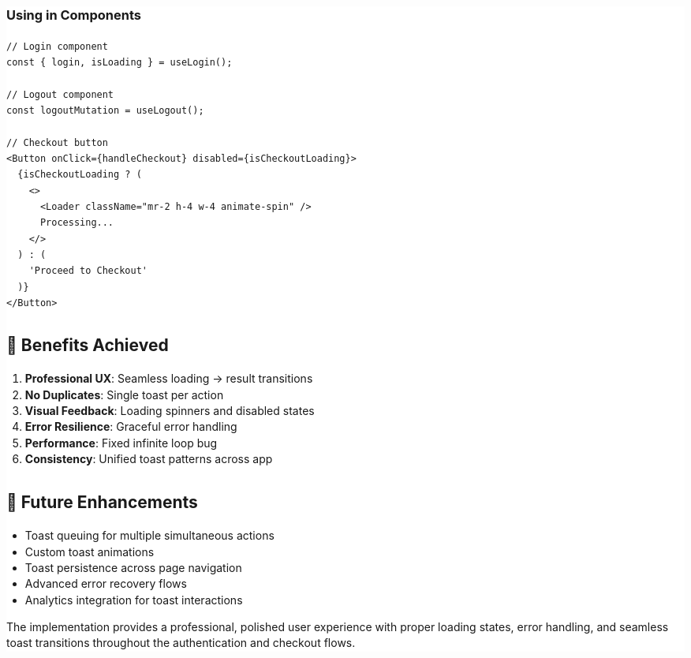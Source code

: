 ### Using in Components
```tsx
// Login component
const { login, isLoading } = useLogin();

// Logout component
const logoutMutation = useLogout();

// Checkout button
<Button onClick={handleCheckout} disabled={isCheckoutLoading}>
  {isCheckoutLoading ? (
    <>
      <Loader className="mr-2 h-4 w-4 animate-spin" />
      Processing...
    </>
  ) : (
    'Proceed to Checkout'
  )}
</Button>
```

## 🚀 Benefits Achieved

1. **Professional UX**: Seamless loading → result transitions
2. **No Duplicates**: Single toast per action
3. **Visual Feedback**: Loading spinners and disabled states
4. **Error Resilience**: Graceful error handling
5. **Performance**: Fixed infinite loop bug
6. **Consistency**: Unified toast patterns across app

## 🔮 Future Enhancements

- Toast queuing for multiple simultaneous actions
- Custom toast animations
- Toast persistence across page navigation
- Advanced error recovery flows
- Analytics integration for toast interactions

The implementation provides a professional, polished user experience with proper loading states, error handling, and seamless toast transitions throughout the authentication and checkout flows.

